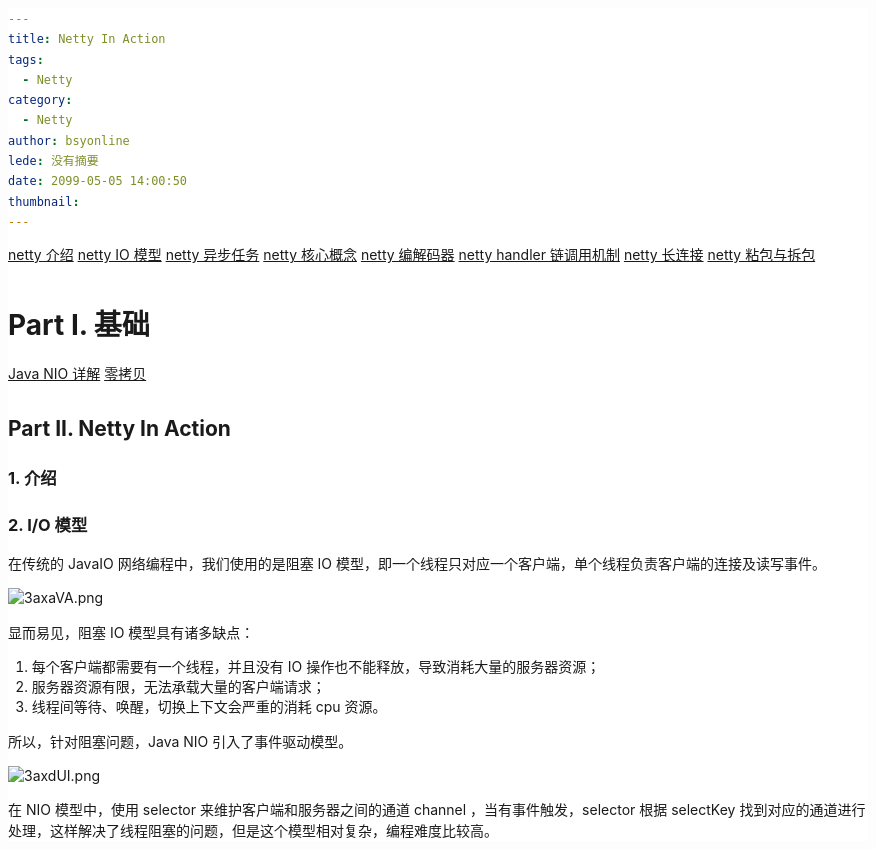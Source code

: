 ```yaml
---
title: Netty In Action
tags:
  - Netty
category:
  - Netty
author: bsyonline
lede: 没有摘要
date: 2099-05-05 14:00:50
thumbnail:
---
```



[netty 介绍](../../../../2020/01/04/netty-introduction/)
[netty IO 模型](../../../../2020/01/04/netty-io-model/)
[netty 异步任务](../../../../2020/01/04/netty-asynchronous-task/)
[netty 核心概念](../../../../2020/01/04/netty-core-concepts/)
[netty 编解码器](../../../../2020/01/04/netty-encoder-and-decoder/)
[netty handler 链调用机制](../../../../2020/01/04/netty-handler-chain/)
[netty 长连接](../../../../2020/01/04/netty-websocket-long-connection/)
[netty 粘包与拆包](../../../../2020/01/04/packet-sticking-and-unpacking/)

# Part I. 基础

[Java NIO 详解](../../../../2016/09/21/java-nio-introduction/)
[零拷贝](../../../../2020/01/04/zero-copy/)

## Part II. Netty In Action

### 1. 介绍



### 2. I/O 模型

在传统的 JavaIO 网络编程中，我们使用的是阻塞 IO 模型，即一个线程只对应一个客户端，单个线程负责客户端的连接及读写事件。

<img src="https://s2.ax1x.com/2020/02/27/3axaVA.png" alt="3axaVA.png" border="0"  style="width:700px"/>

显而易见，阻塞 IO 模型具有诸多缺点：

1. 每个客户端都需要有一个线程，并且没有 IO 操作也不能释放，导致消耗大量的服务器资源；
2. 服务器资源有限，无法承载大量的客户端请求；
3. 线程间等待、唤醒，切换上下文会严重的消耗 cpu 资源。 

所以，针对阻塞问题，Java NIO 引入了事件驱动模型。

<img src="https://s2.ax1x.com/2020/02/27/3axdUI.png" alt="3axdUI.png" border="0" style="width:750px" />

在 NIO 模型中，使用 selector 来维护客户端和服务器之间的通道 channel ，当有事件触发，selector 根据 selectKey 找到对应的通道进行处理，这样解决了线程阻塞的问题，但是这个模型相对复杂，编程难度比较高。
